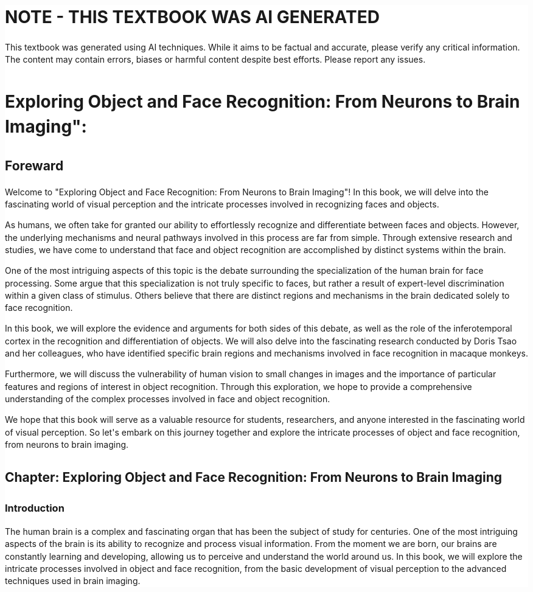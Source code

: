# NOTE - THIS TEXTBOOK WAS AI GENERATED

This textbook was generated using AI techniques. While it aims to be factual and accurate, please verify any critical information. The content may contain errors, biases or harmful content despite best efforts. Please report any issues.

# Exploring Object and Face Recognition: From Neurons to Brain Imaging":


## Foreward

Welcome to "Exploring Object and Face Recognition: From Neurons to Brain Imaging"! In this book, we will delve into the fascinating world of visual perception and the intricate processes involved in recognizing faces and objects.

As humans, we often take for granted our ability to effortlessly recognize and differentiate between faces and objects. However, the underlying mechanisms and neural pathways involved in this process are far from simple. Through extensive research and studies, we have come to understand that face and object recognition are accomplished by distinct systems within the brain.

One of the most intriguing aspects of this topic is the debate surrounding the specialization of the human brain for face processing. Some argue that this specialization is not truly specific to faces, but rather a result of expert-level discrimination within a given class of stimulus. Others believe that there are distinct regions and mechanisms in the brain dedicated solely to face recognition.

In this book, we will explore the evidence and arguments for both sides of this debate, as well as the role of the inferotemporal cortex in the recognition and differentiation of objects. We will also delve into the fascinating research conducted by Doris Tsao and her colleagues, who have identified specific brain regions and mechanisms involved in face recognition in macaque monkeys.

Furthermore, we will discuss the vulnerability of human vision to small changes in images and the importance of particular features and regions of interest in object recognition. Through this exploration, we hope to provide a comprehensive understanding of the complex processes involved in face and object recognition.

We hope that this book will serve as a valuable resource for students, researchers, and anyone interested in the fascinating world of visual perception. So let's embark on this journey together and explore the intricate processes of object and face recognition, from neurons to brain imaging. 


## Chapter: Exploring Object and Face Recognition: From Neurons to Brain Imaging

### Introduction

The human brain is a complex and fascinating organ that has been the subject of study for centuries. One of the most intriguing aspects of the brain is its ability to recognize and process visual information. From the moment we are born, our brains are constantly learning and developing, allowing us to perceive and understand the world around us. In this book, we will explore the intricate processes involved in object and face recognition, from the basic development of visual perception to the advanced techniques used in brain imaging.
